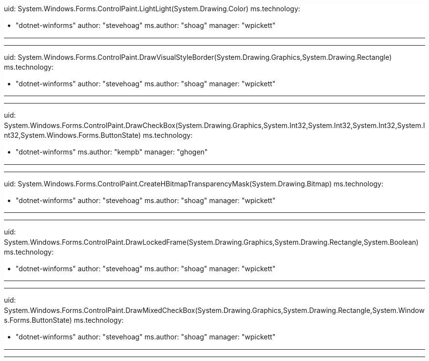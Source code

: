 uid: System.Windows.Forms.ControlPaint.LightLight(System.Drawing.Color)
ms.technology: 
  - "dotnet-winforms"
author: "stevehoag"
ms.author: "shoag"
manager: "wpickett"
---

---
uid: System.Windows.Forms.ControlPaint.DrawVisualStyleBorder(System.Drawing.Graphics,System.Drawing.Rectangle)
ms.technology: 
  - "dotnet-winforms"
author: "stevehoag"
ms.author: "shoag"
manager: "wpickett"
---

---
uid: System.Windows.Forms.ControlPaint.DrawCheckBox(System.Drawing.Graphics,System.Int32,System.Int32,System.Int32,System.Int32,System.Windows.Forms.ButtonState)
ms.technology: 
  - "dotnet-winforms"
ms.author: "kempb"
manager: "ghogen"
---

---
uid: System.Windows.Forms.ControlPaint.CreateHBitmapTransparencyMask(System.Drawing.Bitmap)
ms.technology: 
  - "dotnet-winforms"
author: "stevehoag"
ms.author: "shoag"
manager: "wpickett"
---

---
uid: System.Windows.Forms.ControlPaint.DrawLockedFrame(System.Drawing.Graphics,System.Drawing.Rectangle,System.Boolean)
ms.technology: 
  - "dotnet-winforms"
author: "stevehoag"
ms.author: "shoag"
manager: "wpickett"
---

---
uid: System.Windows.Forms.ControlPaint.DrawMixedCheckBox(System.Drawing.Graphics,System.Drawing.Rectangle,System.Windows.Forms.ButtonState)
ms.technology: 
  - "dotnet-winforms"
author: "stevehoag"
ms.author: "shoag"
manager: "wpickett"
---

---